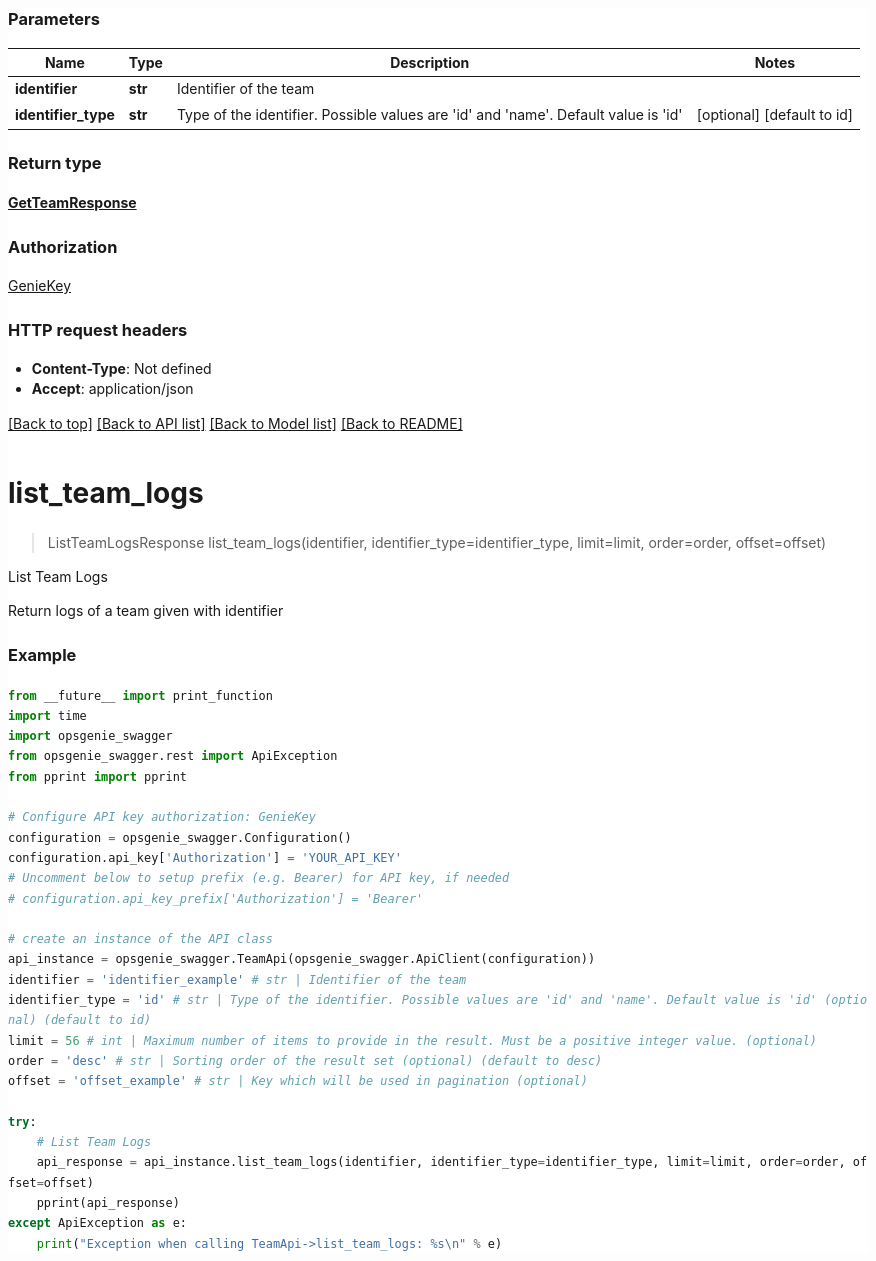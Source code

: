 ### Parameters

Name | Type | Description  | Notes
------------- | ------------- | ------------- | -------------
 **identifier** | **str**| Identifier of the team | 
 **identifier_type** | **str**| Type of the identifier. Possible values are &#39;id&#39; and &#39;name&#39;. Default value is &#39;id&#39; | [optional] [default to id]

### Return type

[**GetTeamResponse**](GetTeamResponse.md)

### Authorization

[GenieKey](../README.md#GenieKey)

### HTTP request headers

 - **Content-Type**: Not defined
 - **Accept**: application/json

[[Back to top]](#) [[Back to API list]](../README.md#documentation-for-api-endpoints) [[Back to Model list]](../README.md#documentation-for-models) [[Back to README]](../README.md)

# **list_team_logs**
> ListTeamLogsResponse list_team_logs(identifier, identifier_type=identifier_type, limit=limit, order=order, offset=offset)

List Team Logs

Return logs of a team given with identifier

### Example
```python
from __future__ import print_function
import time
import opsgenie_swagger
from opsgenie_swagger.rest import ApiException
from pprint import pprint

# Configure API key authorization: GenieKey
configuration = opsgenie_swagger.Configuration()
configuration.api_key['Authorization'] = 'YOUR_API_KEY'
# Uncomment below to setup prefix (e.g. Bearer) for API key, if needed
# configuration.api_key_prefix['Authorization'] = 'Bearer'

# create an instance of the API class
api_instance = opsgenie_swagger.TeamApi(opsgenie_swagger.ApiClient(configuration))
identifier = 'identifier_example' # str | Identifier of the team
identifier_type = 'id' # str | Type of the identifier. Possible values are 'id' and 'name'. Default value is 'id' (optional) (default to id)
limit = 56 # int | Maximum number of items to provide in the result. Must be a positive integer value. (optional)
order = 'desc' # str | Sorting order of the result set (optional) (default to desc)
offset = 'offset_example' # str | Key which will be used in pagination (optional)

try:
    # List Team Logs
    api_response = api_instance.list_team_logs(identifier, identifier_type=identifier_type, limit=limit, order=order, offset=offset)
    pprint(api_response)
except ApiException as e:
    print("Exception when calling TeamApi->list_team_logs: %s\n" % e)
```
